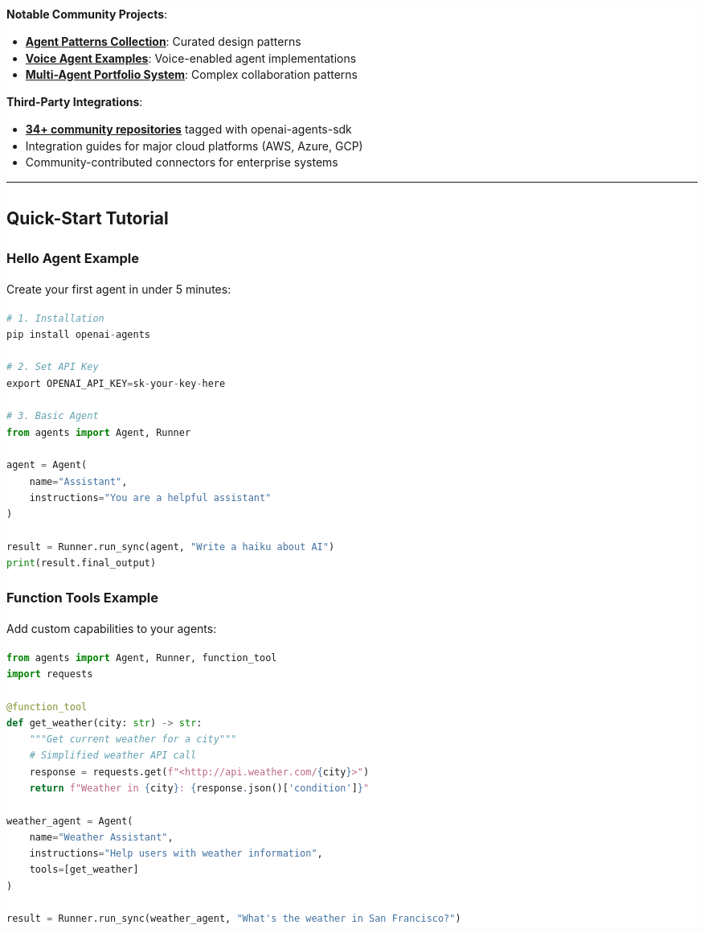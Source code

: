 **Notable Community Projects**:

- [**Agent Patterns Collection**](https://github.com/openai/openai-agents-python/tree/main/examples/agent_patterns): Curated design patterns
- [**Voice Agent Examples**](https://github.com/openai/openai-voice-agent-sdk-sample): Voice-enabled agent implementations
- [**Multi-Agent Portfolio System**](https://cookbook.openai.com/examples/agents_sdk/multi-agent-portfolio-collaboration/multi_agent_portfolio_collaboration): Complex collaboration patterns

**Third-Party Integrations**:

- [**34+ community repositories**](https://github.com/topics/openai-agents-sdk) tagged with openai-agents-sdk
- Integration guides for major cloud platforms (AWS, Azure, GCP)
- Community-contributed connectors for enterprise systems

---

## Quick-Start Tutorial

### Hello Agent Example

Create your first agent in under 5 minutes:

```python
# 1. Installation
pip install openai-agents

# 2. Set API Key
export OPENAI_API_KEY=sk-your-key-here

# 3. Basic Agent
from agents import Agent, Runner

agent = Agent(
    name="Assistant",
    instructions="You are a helpful assistant"
)

result = Runner.run_sync(agent, "Write a haiku about AI")
print(result.final_output)

```

### Function Tools Example

Add custom capabilities to your agents:

```python
from agents import Agent, Runner, function_tool
import requests

@function_tool
def get_weather(city: str) -> str:
    """Get current weather for a city"""
    # Simplified weather API call
    response = requests.get(f"<http://api.weather.com/{city}>")
    return f"Weather in {city}: {response.json()['condition']}"

weather_agent = Agent(
    name="Weather Assistant",
    instructions="Help users with weather information",
    tools=[get_weather]
)

result = Runner.run_sync(weather_agent, "What's the weather in San Francisco?")
```